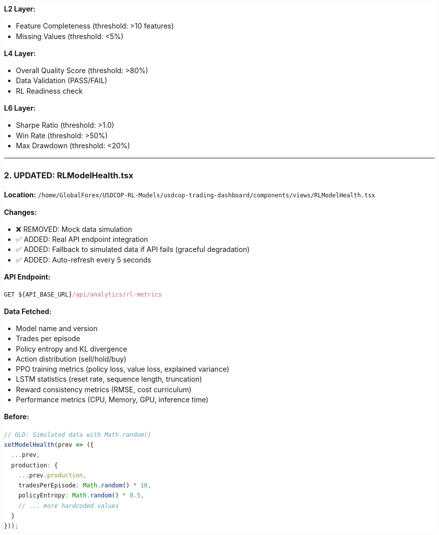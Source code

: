 **L2 Layer:**
- Feature Completeness (threshold: >10 features)
- Missing Values (threshold: <5%)

**L4 Layer:**
- Overall Quality Score (threshold: >80%)
- Data Validation (PASS/FAIL)
- RL Readiness check

**L6 Layer:**
- Sharpe Ratio (threshold: >1.0)
- Win Rate (threshold: >50%)
- Max Drawdown (threshold: <20%)

---

### 2. **UPDATED: RLModelHealth.tsx**

**Location:** `/home/GlobalForex/USDCOP-RL-Models/usdcop-trading-dashboard/components/views/RLModelHealth.tsx`

**Changes:**
- ❌ REMOVED: Mock data simulation
- ✅ ADDED: Real API endpoint integration
- ✅ ADDED: Fallback to simulated data if API fails (graceful degradation)
- ✅ ADDED: Auto-refresh every 5 seconds

**API Endpoint:**
```typescript
GET ${API_BASE_URL}/api/analytics/rl-metrics
```

**Data Fetched:**
- Model name and version
- Trades per episode
- Policy entropy and KL divergence
- Action distribution (sell/hold/buy)
- PPO training metrics (policy loss, value loss, explained variance)
- LSTM statistics (reset rate, sequence length, truncation)
- Reward consistency metrics (RMSE, cost curriculum)
- Performance metrics (CPU, Memory, GPU, inference time)

**Before:**
```typescript
// OLD: Simulated data with Math.random()
setModelHealth(prev => ({
  ...prev,
  production: {
    ...prev.production,
    tradesPerEpisode: Math.random() * 10,
    policyEntropy: Math.random() * 0.5,
    // ... more hardcoded values
  }
}));
```
